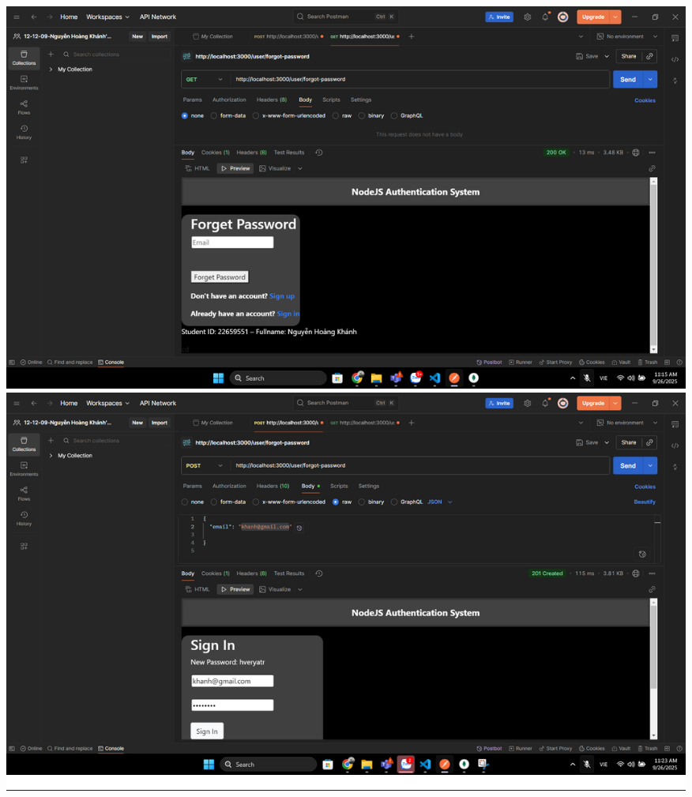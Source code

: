 ![Forgot-password Test](public/results/forgot-password1.png)
![Forgot-password Test](public/results/forgot-password2.png)

---